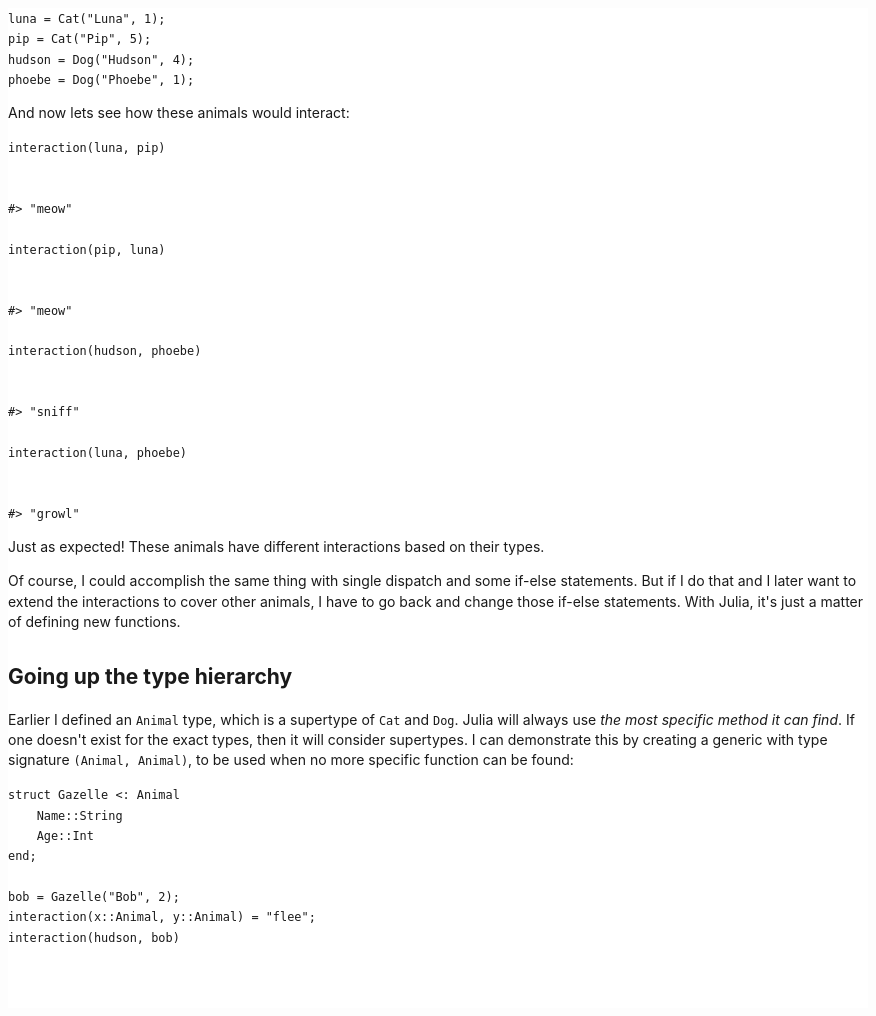 <div class="highlight">

<pre class='chroma'><code class='language-r' data-lang='r'>luna = Cat("Luna", 1);
pip = Cat("Pip", 5);
hudson = Dog("Hudson", 4);
phoebe = Dog("Phoebe", 1);
</code></pre>

</div>

And now lets see how these animals would interact:

<div class="highlight">

<pre class='chroma'><code class='language-r' data-lang='r'>interaction(luna, pip)


#> "meow"

interaction(pip, luna)


#> "meow"

interaction(hudson, phoebe)


#> "sniff"

interaction(luna, phoebe)


#> "growl"
</code></pre>

</div>

Just as expected! These animals have different interactions based on their types.

Of course, I could accomplish the same thing with single dispatch and some if-else statements. But if I do that and I later want to extend the interactions to cover other animals, I have to go back and change those if-else statements. With Julia, it's just a matter of defining new functions.

Going up the type hierarchy
---------------------------

Earlier I defined an `Animal` type, which is a supertype of `Cat` and `Dog`. Julia will always use *the most specific method it can find*. If one doesn't exist for the exact types, then it will consider supertypes. I can demonstrate this by creating a generic with type signature `(Animal, Animal)`, to be used when no more specific function can be found:

<div class="highlight">

<pre class='chroma'><code class='language-r' data-lang='r'>struct Gazelle <: Animal
    Name::String 
    Age::Int
end;

bob = Gazelle("Bob", 2);
interaction(x::Animal, y::Animal) = "flee";
interaction(hudson, bob)

